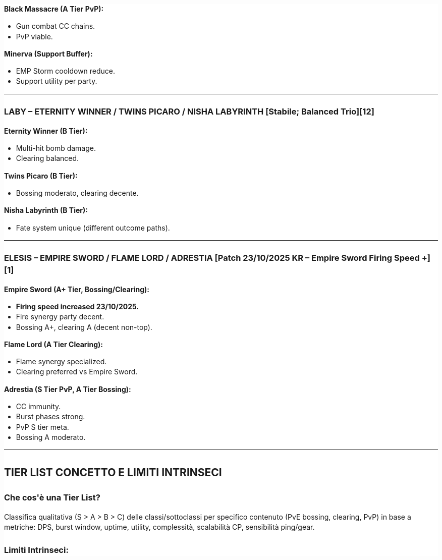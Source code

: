 **Black Massacre (A Tier PvP):**
- Gun combat CC chains.  
- PvP viable.

**Minerva (Support Buffer):**
- EMP Storm cooldown reduce.  
- Support utility per party.

---

### **LABY – ETERNITY WINNER / TWINS PICARO / NISHA LABYRINTH** [Stabile; Balanced Trio][12]

**Eternity Winner (B Tier):**
- Multi-hit bomb damage.  
- Clearing balanced.

**Twins Picaro (B Tier):**
- Bossing moderato, clearing decente.

**Nisha Labyrinth (B Tier):**
- Fate system unique (different outcome paths).

---

### **ELESIS – EMPIRE SWORD / FLAME LORD / ADRESTIA** [Patch 23/10/2025 KR – Empire Sword Firing Speed +][1]

**Empire Sword (A+ Tier, Bossing/Clearing):**
- **Firing speed increased 23/10/2025.**  
- Fire synergy party decent.  
- Bossing A+, clearing A (decent non-top).

**Flame Lord (A Tier Clearing):**
- Flame synergy specialized.  
- Clearing preferred vs Empire Sword.

**Adrestia (S Tier PvP, A Tier Bossing):**
- CC immunity.  
- Burst phases strong.  
- PvP S tier meta.  
- Bossing A moderato.

---

## TIER LIST CONCETTO E LIMITI INTRINSECI

### **Che cos'è una Tier List?**

Classifica qualitativa (S > A > B > C) delle classi/sottoclassi per specifico contenuto (PvE bossing, clearing, PvP) in base a metriche: DPS, burst window, uptime, utility, complessità, scalabilità CP, sensibilità ping/gear.

### **Limiti Intrinseci:**
